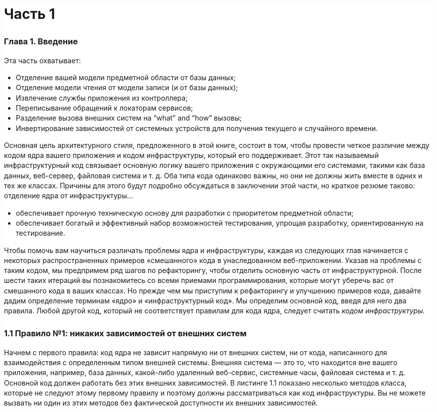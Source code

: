 # Часть 1

### Глава 1. Введение

Эта часть охватывает:

* Отделение вашей модели предметной области от базы данных;
* Отделение модели чтения от модели записи (и от базы данных);
* Извлечение службы приложения из контроллера;
* Переписывание обращений к локаторам сервисов;
* Разделение вызова внешних систем на “what” and “how” вызовы;
* Инвертирование зависимостей от системных устройств для получения текущего и случайного времени.

Основная цель архитектурного стиля, предложенного в этой книге, состоит в том, чтобы провести четкое различие между
кодом ядра вашего приложения и кодом инфраструктуры, который его поддерживает. Этот так называемый инфраструктурный код
связывает основную логику вашего приложения с окружающими его системами, такими как база данных, веб-сервер, файловая
система и т. д. Оба типа кода одинаково важны, но они не должны жить вместе в одних и тех же классах. Причины для этого
будут подробно обсуждаться в заключении этой части, но краткое резюме таково: отделение ядра от инфраструктуры…

* обеспечивает прочную техническую основу для разработки с приоритетом предметной области;
* обеспечивает богатый и эффективный набор возможностей тестирования, упрощая разработку, ориентированную на
  тестирование.

Чтобы помочь вам научиться различать проблемы ядра и инфраструктуры, каждая из следующих глав начинается с некоторых
распространенных примеров «смешанного» кода в унаследованном веб-приложении. Указав на проблемы с таким кодом, мы
предпримем ряд шагов по рефакторингу, чтобы отделить основную часть от инфраструктурной. После шести таких итераций вы
познакомитесь со всеми приемами программирования, которые могут уберечь вас от смешанного кода в ваших классах. Но
прежде чем мы приступим к рефакторингу и улучшению примеров кода, давайте дадим определение терминам «ядро» и
«инфраструктурный код». Мы определим основной код, введя для него два правила. Любой другой код, который не
соответствует правилам для кода ядра, следует считать <i>кодом инфраструктуры.</i>

### 1.1 Правило №1: никаких зависимостей от внешних систем

Начнем с первого правила: код ядра не зависит напрямую ни от внешних систем, ни от кода, написанного для взаимодействия
с определенным типом внешней системы. Внешняя система — это то, что находится вне вашего приложения, например, база
данных, какой-либо удаленный веб-сервис, системные часы, файловая система и т. д. Основной код должен работать без этих
внешних зависимостей. В листинге 1.1 показано несколько методов класса, которые не следуют этому первому правилу и
поэтому должны рассматриваться как код инфраструктуры. Вы не можете вызвать ни один из этих методов без фактической
доступности их внешних зависимостей.
